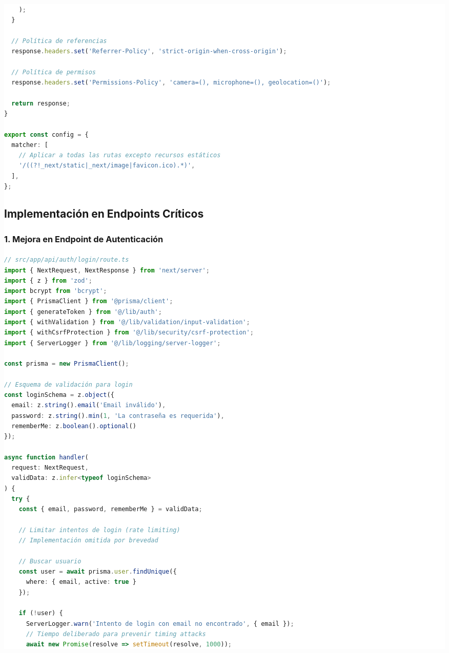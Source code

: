 ```typescript
    );
  }
  
  // Política de referencias
  response.headers.set('Referrer-Policy', 'strict-origin-when-cross-origin');
  
  // Política de permisos
  response.headers.set('Permissions-Policy', 'camera=(), microphone=(), geolocation=()');
  
  return response;
}

export const config = {
  matcher: [
    // Aplicar a todas las rutas excepto recursos estáticos
    '/((?!_next/static|_next/image|favicon.ico).*)',
  ],
};
```

## Implementación en Endpoints Críticos

### 1. Mejora en Endpoint de Autenticación

```typescript
// src/app/api/auth/login/route.ts
import { NextRequest, NextResponse } from 'next/server';
import { z } from 'zod';
import bcrypt from 'bcrypt';
import { PrismaClient } from '@prisma/client';
import { generateToken } from '@/lib/auth';
import { withValidation } from '@/lib/validation/input-validation';
import { withCsrfProtection } from '@/lib/security/csrf-protection';
import { ServerLogger } from '@/lib/logging/server-logger';

const prisma = new PrismaClient();

// Esquema de validación para login
const loginSchema = z.object({
  email: z.string().email('Email inválido'),
  password: z.string().min(1, 'La contraseña es requerida'),
  rememberMe: z.boolean().optional()
});

async function handler(
  request: NextRequest,
  validData: z.infer<typeof loginSchema>
) {
  try {
    const { email, password, rememberMe } = validData;
    
    // Limitar intentos de login (rate limiting)
    // Implementación omitida por brevedad
    
    // Buscar usuario
    const user = await prisma.user.findUnique({
      where: { email, active: true }
    });
    
    if (!user) {
      ServerLogger.warn('Intento de login con email no encontrado', { email });
      // Tiempo deliberado para prevenir timing attacks
      await new Promise(resolve => setTimeout(resolve, 1000));
```